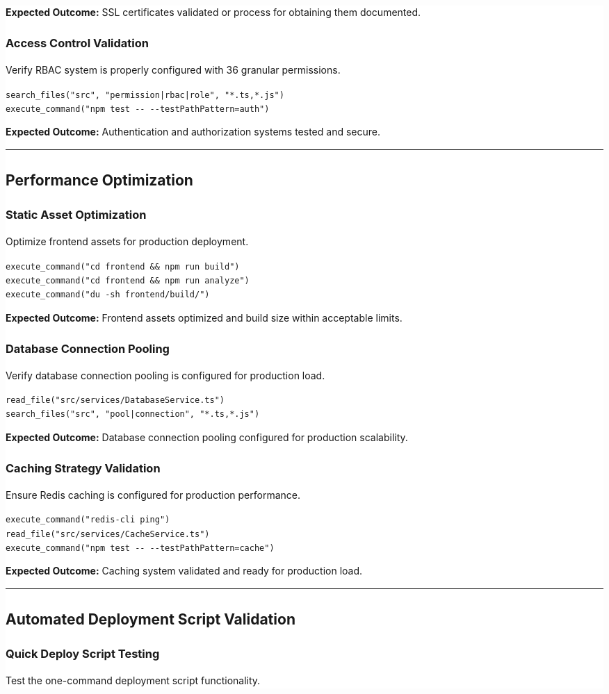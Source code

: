 **Expected Outcome:** SSL certificates validated or process for obtaining them documented.

### Access Control Validation
Verify RBAC system is properly configured with 36 granular permissions.

```
search_files("src", "permission|rbac|role", "*.ts,*.js")
execute_command("npm test -- --testPathPattern=auth")
```

**Expected Outcome:** Authentication and authorization systems tested and secure.

---

## Performance Optimization

### Static Asset Optimization
Optimize frontend assets for production deployment.

```
execute_command("cd frontend && npm run build")
execute_command("cd frontend && npm run analyze")
execute_command("du -sh frontend/build/")
```

**Expected Outcome:** Frontend assets optimized and build size within acceptable limits.

### Database Connection Pooling
Verify database connection pooling is configured for production load.

```
read_file("src/services/DatabaseService.ts")
search_files("src", "pool|connection", "*.ts,*.js")
```

**Expected Outcome:** Database connection pooling configured for production scalability.

### Caching Strategy Validation
Ensure Redis caching is configured for production performance.

```
execute_command("redis-cli ping")
read_file("src/services/CacheService.ts")
execute_command("npm test -- --testPathPattern=cache")
```

**Expected Outcome:** Caching system validated and ready for production load.

---

## Automated Deployment Script Validation

### Quick Deploy Script Testing
Test the one-command deployment script functionality.
